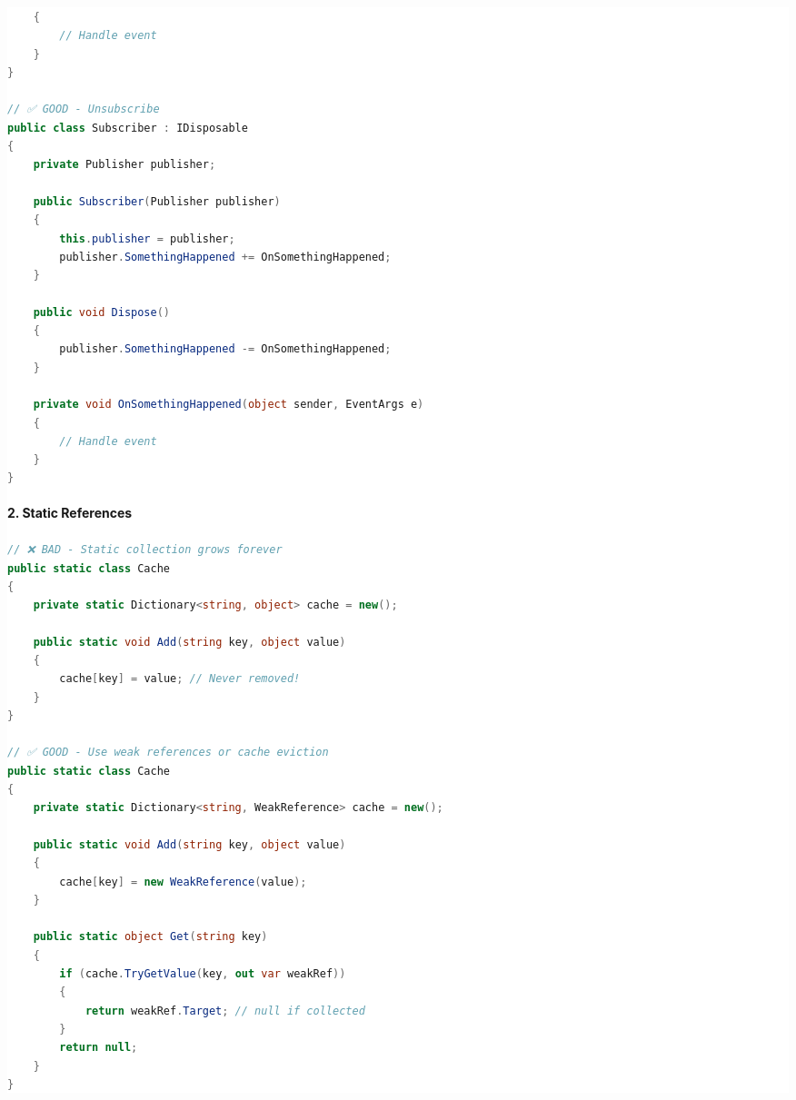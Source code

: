 ```csharp
    {
        // Handle event
    }
}

// ✅ GOOD - Unsubscribe
public class Subscriber : IDisposable
{
    private Publisher publisher;

    public Subscriber(Publisher publisher)
    {
        this.publisher = publisher;
        publisher.SomethingHappened += OnSomethingHappened;
    }

    public void Dispose()
    {
        publisher.SomethingHappened -= OnSomethingHappened;
    }

    private void OnSomethingHappened(object sender, EventArgs e)
    {
        // Handle event
    }
}
```

#### 2. Static References

```csharp
// ❌ BAD - Static collection grows forever
public static class Cache
{
    private static Dictionary<string, object> cache = new();

    public static void Add(string key, object value)
    {
        cache[key] = value; // Never removed!
    }
}

// ✅ GOOD - Use weak references or cache eviction
public static class Cache
{
    private static Dictionary<string, WeakReference> cache = new();

    public static void Add(string key, object value)
    {
        cache[key] = new WeakReference(value);
    }

    public static object Get(string key)
    {
        if (cache.TryGetValue(key, out var weakRef))
        {
            return weakRef.Target; // null if collected
        }
        return null;
    }
}
```

